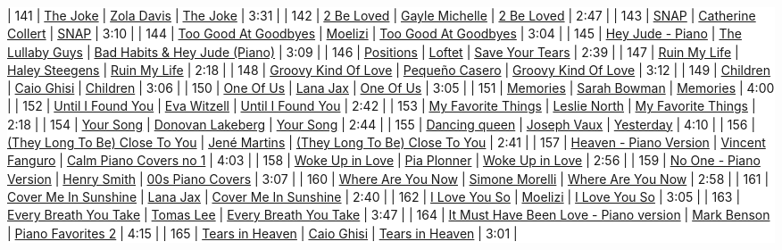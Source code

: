 | 141 | [The Joke](https://open.spotify.com/track/3Sq6BHPQVRWE9WHvFDQzNz) | [Zola Davis](https://open.spotify.com/artist/78EI36rEoD1ZiOHSgYroWP) | [The Joke](https://open.spotify.com/album/5jPbLh8xYOuczLIsnHeDng) | 3:31 |
| 142 | [2 Be Loved](https://open.spotify.com/track/23BLITTCvIUxhiUmP7dCii) | [Gayle Michelle](https://open.spotify.com/artist/4J6JppkXRxpF6zfqAK9g1I) | [2 Be Loved](https://open.spotify.com/album/2sTiHHGGy1Le13cNYEnWta) | 2:47 |
| 143 | [SNAP](https://open.spotify.com/track/2Stqf14WZNFK9QwC3OHWFu) | [Catherine Collert](https://open.spotify.com/artist/0ZdVzP37pzMKNBnHiKodTc) | [SNAP](https://open.spotify.com/album/75wTUsZ315n5eIet6UpELs) | 3:10 |
| 144 | [Too Good At Goodbyes](https://open.spotify.com/track/22pfvS6erjOrnAWrPpKyaO) | [Moelizi](https://open.spotify.com/artist/3Ai64gmUdBby8LEa6HRWEJ) | [Too Good At Goodbyes](https://open.spotify.com/album/7qqJJIUinG6YGnTqsRiFuc) | 3:04 |
| 145 | [Hey Jude \- Piano](https://open.spotify.com/track/04HZn55ZWEdksrHmM1REW5) | [The Lullaby Guys](https://open.spotify.com/artist/6OcKcmGusXOjKqLZSctJbo) | [Bad Habits & Hey Jude \(Piano\)](https://open.spotify.com/album/6Je7JdE3y16Y6mysHv2MWJ) | 3:09 |
| 146 | [Positions](https://open.spotify.com/track/7iBm5kL2A8up9UfqoQLVhg) | [Loftet](https://open.spotify.com/artist/7JWt3Kh3FNVfaVQptxoT12) | [Save Your Tears](https://open.spotify.com/album/7j3YmhL0zAnbh7jKxHPqei) | 2:39 |
| 147 | [Ruin My Life](https://open.spotify.com/track/64aOxh3nmJQYS2GqWBP4lP) | [Haley Steegens](https://open.spotify.com/artist/50oUrFxXcPqq2Sk4RVfq6e) | [Ruin My Life](https://open.spotify.com/album/2qYtTfyhjIOrudRZWE34xv) | 2:18 |
| 148 | [Groovy Kind Of Love](https://open.spotify.com/track/6faVa20KtdwfyzsJ6PaohE) | [Pequeño Casero](https://open.spotify.com/artist/78lsXTokMcrytsGHc6jtf9) | [Groovy Kind Of Love](https://open.spotify.com/album/6swG5Fj4XarYTsnOm3CVAk) | 3:12 |
| 149 | [Children](https://open.spotify.com/track/1HK3acWRuxitbvqiHuzDeB) | [Caio Ghisi](https://open.spotify.com/artist/2nPDE1Hn3O6VYxJAjHLcsp) | [Children](https://open.spotify.com/album/14SHD5kzW5k7DHfHYmbN24) | 3:06 |
| 150 | [One Of Us](https://open.spotify.com/track/7vS01bOyErbineyhSYAHsb) | [Lana Jax](https://open.spotify.com/artist/099eQJfZHFRrXejOGPzGY3) | [One Of Us](https://open.spotify.com/album/1MoSFx6eT5FbFieAKNYapF) | 3:05 |
| 151 | [Memories](https://open.spotify.com/track/2SfvU9NbPAiYgLHWjp5Xqc) | [Sarah Bowman](https://open.spotify.com/artist/2Wz8oWJF4XcdrxJeFkkWJI) | [Memories](https://open.spotify.com/album/6mHaTfEd8SfwreuI0Lh9AJ) | 4:00 |
| 152 | [Until I Found You](https://open.spotify.com/track/2yIXvAOhIvWZz7wzYTQIdB) | [Eva Witzell](https://open.spotify.com/artist/0A3DJSJYUBT9R1G9Z4zIS6) | [Until I Found You](https://open.spotify.com/album/41NiXyPSiRAoVPJQUw9CR8) | 2:42 |
| 153 | [My Favorite Things](https://open.spotify.com/track/24pxMjslKW09Ew6LMUs0Og) | [Leslie North](https://open.spotify.com/artist/5szgdDciMINkEQk9KbWkGj) | [My Favorite Things](https://open.spotify.com/album/5cuc2ZYIENDkCfUUytmZ4R) | 2:18 |
| 154 | [Your Song](https://open.spotify.com/track/72tXjm6whBEIxO1nu7MnjF) | [Donovan Lakeberg](https://open.spotify.com/artist/6jqNvAr2VhCaV556fIT3b8) | [Your Song](https://open.spotify.com/album/0NHPFvpivFh9SuN0dGdRx1) | 2:44 |
| 155 | [Dancing queen](https://open.spotify.com/track/2Ms4SBm3AnznOBX0n4Wrr8) | [Joseph Vaux](https://open.spotify.com/artist/3xeLXw1KYDFIZlod0XGHr1) | [Yesterday](https://open.spotify.com/album/3vH4vxMmOITNPGaORvzGdT) | 4:10 |
| 156 | [\(They Long To Be\) Close To You](https://open.spotify.com/track/2PJPNp8iKywuI1Pq1Vs9EW) | [Jené Martins](https://open.spotify.com/artist/6ivuOAayX7AMI5dMc32BHo) | [\(They Long To Be\) Close To You](https://open.spotify.com/album/4siaxr50PMSkm8BlBvUP3b) | 2:41 |
| 157 | [Heaven \- Piano Version](https://open.spotify.com/track/1iKyA97IkuVGM5ncc5cvM0) | [Vincent Fanguro](https://open.spotify.com/artist/4VWpxQlVnMltoRKKVToSJM) | [Calm Piano Covers no 1](https://open.spotify.com/album/1e92hWodKmzfDtXDaAyEiP) | 4:03 |
| 158 | [Woke Up in Love](https://open.spotify.com/track/00VGDS10lKLKXyKCrvcj53) | [Pia Plonner](https://open.spotify.com/artist/42HyEtsQzXNdX6aBjxdOaO) | [Woke Up in Love](https://open.spotify.com/album/64Pan695xJqJcya0LiFsQU) | 2:56 |
| 159 | [No One \- Piano Version](https://open.spotify.com/track/58l2B5WJj36xsc0yLYrRTm) | [Henry Smith](https://open.spotify.com/artist/5M86PSFFaRNTKidvlgHDEE) | [00s Piano Covers](https://open.spotify.com/album/50x1Jf4aVOOvpHQ2fxe71B) | 3:07 |
| 160 | [Where Are You Now](https://open.spotify.com/track/4DU5U0BXdvuMdbDi5GagvO) | [Simone Morelli](https://open.spotify.com/artist/0fwledftqxvzcog7xziwbY) | [Where Are You Now](https://open.spotify.com/album/4RyFALsrJ4dKyH7Q1Elwzr) | 2:58 |
| 161 | [Cover Me In Sunshine](https://open.spotify.com/track/2mHrHpt27sgpNUsU99PvyJ) | [Lana Jax](https://open.spotify.com/artist/099eQJfZHFRrXejOGPzGY3) | [Cover Me In Sunshine](https://open.spotify.com/album/425Ukjw4bvzkamUWmuck8t) | 2:40 |
| 162 | [I Love You So](https://open.spotify.com/track/6Pa9HUOaEaIIHMputOMIUw) | [Moelizi](https://open.spotify.com/artist/3Ai64gmUdBby8LEa6HRWEJ) | [I Love You So](https://open.spotify.com/album/4tgrB9xx23ZTp0piP2LUXz) | 3:05 |
| 163 | [Every Breath You Take](https://open.spotify.com/track/3qLlQ4RLl3B8PaEdIG6H0d) | [Tomas Lee](https://open.spotify.com/artist/4gAbYtySCDOGOXHEUjrQVe) | [Every Breath You Take](https://open.spotify.com/album/2OhAmXifsCYytlfNT5hRKB) | 3:47 |
| 164 | [It Must Have Been Love \- Piano version](https://open.spotify.com/track/4YACCGEjeX1LEpY5tIBb97) | [Mark Benson](https://open.spotify.com/artist/1IaIpFqqzozfCnPECU9vOb) | [Piano Favorites 2](https://open.spotify.com/album/1Aa8a61At5CfuuidP6lZuK) | 4:15 |
| 165 | [Tears in Heaven](https://open.spotify.com/track/5mT6hAXbgcb3IGSy2gmHtD) | [Caio Ghisi](https://open.spotify.com/artist/2nPDE1Hn3O6VYxJAjHLcsp) | [Tears in Heaven](https://open.spotify.com/album/2Dmxvjk3f8x0nwcBw7OIyb) | 3:01 |